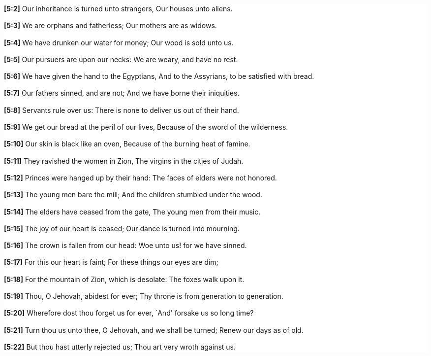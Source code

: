 **[5:2]** Our inheritance is turned unto strangers, Our houses unto aliens.

**[5:3]** We are orphans and fatherless; Our mothers are as widows.

**[5:4]** We have drunken our water for money; Our wood is sold unto us.

**[5:5]** Our pursuers are upon our necks: We are weary, and have no rest.

**[5:6]** We have given the hand to the Egyptians, And to the Assyrians, to be satisfied with bread.

**[5:7]** Our fathers sinned, and are not; And we have borne their iniquities.

**[5:8]** Servants rule over us: There is none to deliver us out of their hand.

**[5:9]** We get our bread at the peril of our lives, Because of the sword of the wilderness.

**[5:10]** Our skin is black like an oven, Because of the burning heat of famine.

**[5:11]** They ravished the women in Zion, The virgins in the cities of Judah.

**[5:12]** Princes were hanged up by their hand: The faces of elders were not honored.

**[5:13]** The young men bare the mill; And the children stumbled under the wood.

**[5:14]** The elders have ceased from the gate, The young men from their music.

**[5:15]** The joy of our heart is ceased; Our dance is turned into mourning.

**[5:16]** The crown is fallen from our head: Woe unto us! for we have sinned.

**[5:17]** For this our heart is faint; For these things our eyes are dim;

**[5:18]** For the mountain of Zion, which is desolate: The foxes walk upon it.

**[5:19]** Thou, O Jehovah, abidest for ever; Thy throne is from generation to generation.

**[5:20]** Wherefore dost thou forget us for ever, \`And' forsake us so long time?

**[5:21]** Turn thou us unto thee, O Jehovah, and we shall be turned; Renew our days as of old.

**[5:22]** But thou hast utterly rejected us; Thou art very wroth against us.
